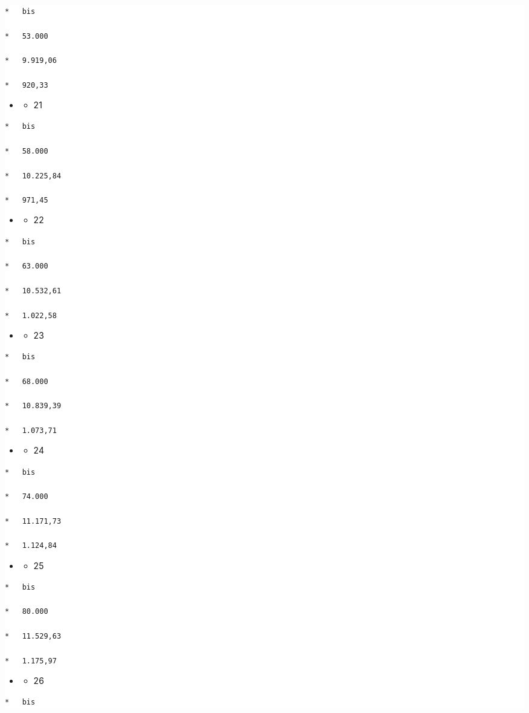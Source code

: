     *   bis

    *   53.000

    *   9.919,06

    *   920,33


*    *   21

    *   bis

    *   58.000

    *   10.225,84

    *   971,45


*    *   22

    *   bis

    *   63.000

    *   10.532,61

    *   1.022,58


*    *   23

    *   bis

    *   68.000

    *   10.839,39

    *   1.073,71


*    *   24

    *   bis

    *   74.000

    *   11.171,73

    *   1.124,84


*    *   25

    *   bis

    *   80.000

    *   11.529,63

    *   1.175,97


*    *   26

    *   bis
